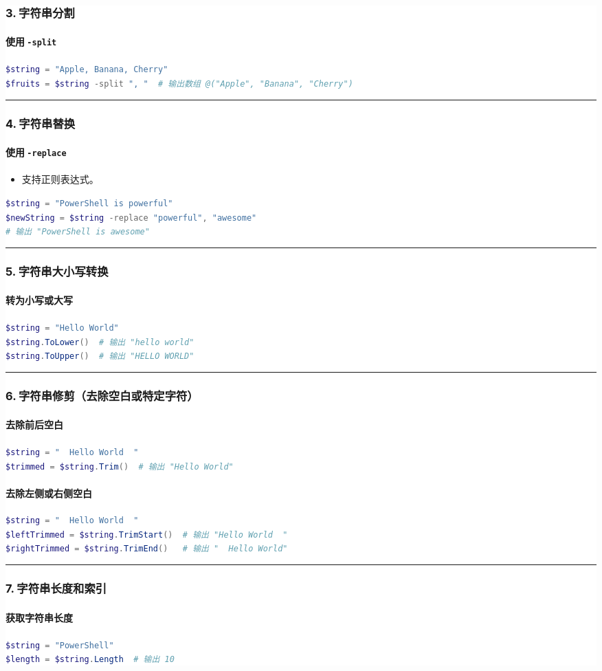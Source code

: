
### **3. 字符串分割**

#### **使用 `-split`**
```powershell
$string = "Apple, Banana, Cherry"
$fruits = $string -split ", "  # 输出数组 @("Apple", "Banana", "Cherry")
```

---

### **4. 字符串替换**

#### **使用 `-replace`**
- 支持正则表达式。
```powershell
$string = "PowerShell is powerful"
$newString = $string -replace "powerful", "awesome" 
# 输出 "PowerShell is awesome"
```

---

### **5. 字符串大小写转换**

#### **转为小写或大写**
```powershell
$string = "Hello World"
$string.ToLower()  # 输出 "hello world"
$string.ToUpper()  # 输出 "HELLO WORLD"
```

---

### **6. 字符串修剪（去除空白或特定字符）**

#### **去除前后空白**
```powershell
$string = "  Hello World  "
$trimmed = $string.Trim()  # 输出 "Hello World"
```

#### **去除左侧或右侧空白**
```powershell
$string = "  Hello World  "
$leftTrimmed = $string.TrimStart()  # 输出 "Hello World  "
$rightTrimmed = $string.TrimEnd()   # 输出 "  Hello World"
```

---

### **7. 字符串长度和索引**

#### **获取字符串长度**
```powershell
$string = "PowerShell"
$length = $string.Length  # 输出 10
```
